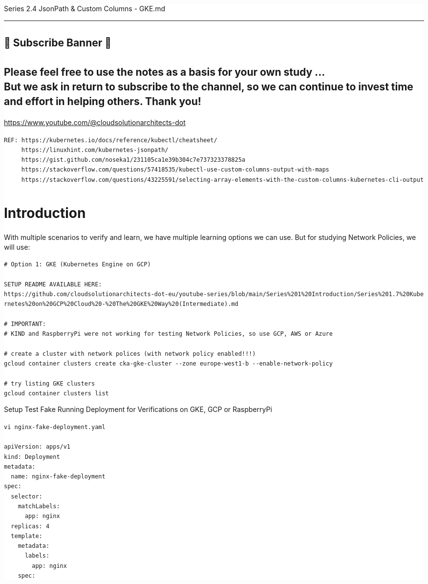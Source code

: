 Series 2.4 JsonPath & Custom Columns - GKE.md
*********************************************

## 🌟 Subscribe Banner 🌟
## Please feel free to use the notes as a basis for your own study ... <br>But we ask in return to subscribe to the channel, so we can continue to invest time and effort in helping others. Thank you!
https://www.youtube.com/@cloudsolutionarchitects-dot

    REF: https://kubernetes.io/docs/reference/kubectl/cheatsheet/
         https://linuxhint.com/kubernetes-jsonpath/
         https://gist.github.com/noseka1/231105ca1e39b304c7e737323378825a
         https://stackoverflow.com/questions/57418535/kubectl-use-custom-columns-output-with-maps
         https://stackoverflow.com/questions/43225591/selecting-array-elements-with-the-custom-columns-kubernetes-cli-output
         
# Introduction

With multiple scenarios to verify and learn, we have multiple learning options we can use. But for studying Network Policies, we will use:

    # Option 1: GKE (Kubernetes Engine on GCP)
    
    SETUP README AVAILABLE HERE:
    https://github.com/cloudsolutionarchitects-dot-eu/youtube-series/blob/main/Series%201%20Introduction/Series%201.7%20Kubernetes%20on%20GCP%20Cloud%20-%20The%20GKE%20Way%20(Intermediate).md
    
    # IMPORTANT:
    # KIND and RaspberryPi were not working for testing Network Policies, so use GCP, AWS or Azure
    
    # create a cluster with network polices (with network policy enabled!!!)
    gcloud container clusters create cka-gke-cluster --zone europe-west1-b --enable-network-policy
    
    # try listing GKE clusters
    gcloud container clusters list

Setup Test Fake Running Deployment for Verifications on GKE, GCP or RaspberryPi

    vi nginx-fake-deployment.yaml

    apiVersion: apps/v1
    kind: Deployment
    metadata:
      name: nginx-fake-deployment
    spec:
      selector:
        matchLabels:
          app: nginx
      replicas: 4
      template:
        metadata:
          labels:
            app: nginx
        spec: